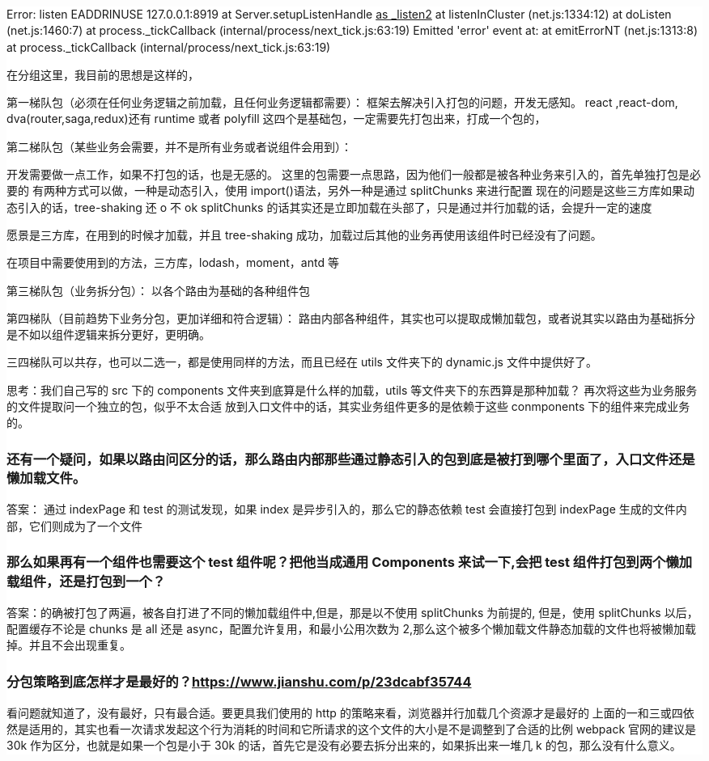 Error: listen EADDRINUSE 127.0.0.1:8919
at Server.setupListenHandle [as \_listen2](net.js:1286:14)
at listenInCluster (net.js:1334:12)
at doListen (net.js:1460:7)
at process.\_tickCallback (internal/process/next_tick.js:63:19)
Emitted 'error' event at:
at emitErrorNT (net.js:1313:8)
at process.\_tickCallback (internal/process/next_tick.js:63:19)

在分组这里，我目前的思想是这样的，

第一梯队包（必须在任何业务逻辑之前加载，且任何业务逻辑都需要）：
框架去解决引入打包的问题，开发无感知。
react ,react-dom, dva(router,saga,redux)还有 runtime 或者 polyfill 这四个是基础包，一定需要先打包出来，打成一个包的，

第二梯队包（某些业务会需要，并不是所有业务或者说组件会用到）：

开发需要做一点工作，如果不打包的话，也是无感的。
这里的包需要一点思路，因为他们一般都是被各种业务来引入的，首先单独打包是必要的
有两种方式可以做，一种是动态引入，使用 import()语法，另外一种是通过 splitChunks 来进行配置
现在的问题是这些三方库如果动态引入的话，tree-shaking 还 o 不 ok
splitChunks 的话其实还是立即加载在头部了，只是通过并行加载的话，会提升一定的速度

愿景是三方库，在用到的时候才加载，并且 tree-shaking 成功，加载过后其他的业务再使用该组件时已经没有了问题。

在项目中需要使用到的方法，三方库，lodash，moment，antd 等

第三梯队包（业务拆分包）：
以各个路由为基础的各种组件包

第四梯队（目前趋势下业务分包，更加详细和符合逻辑）：
路由内部各种组件，其实也可以提取成懒加载包，或者说其实以路由为基础拆分是不如以组件逻辑来拆分更好，更明确。

三四梯队可以共存，也可以二选一，都是使用同样的方法，而且已经在 utils 文件夹下的 dynamic.js 文件中提供好了。

思考：我们自己写的 src 下的 components 文件夹到底算是什么样的加载，utils 等文件夹下的东西算是那种加载？
再次将这些为业务服务的文件提取问一个独立的包，似乎不太合适
放到入口文件中的话，其实业务组件更多的是依赖于这些 conmponents 下的组件来完成业务的。

### 还有一个疑问，如果以路由问区分的话，那么路由内部那些通过静态引入的包到底是被打到哪个里面了，入口文件还是懒加载文件。

答案：
通过 indexPage 和 test 的测试发现，如果 index 是异步引入的，那么它的静态依赖 test 会直接打包到 indexPage 生成的文件内部，它们则成为了一个文件

### 那么如果再有一个组件也需要这个 test 组件呢？把他当成通用 Components 来试一下,会把 test 组件打包到两个懒加载组件，还是打包到一个？

答案：的确被打包了两遍，被各自打进了不同的懒加载组件中,但是，那是以不使用 splitChunks 为前提的,
但是，使用 splitChunks 以后，配置缓存不论是 chunks 是 all 还是 async，配置允许复用，和最小公用次数为 2,那么这个被多个懒加载文件静态加载的文件也将被懒加载掉。并且不会出现重复。

### 分包策略到底怎样才是最好的？https://www.jianshu.com/p/23dcabf35744

看问题就知道了，没有最好，只有最合适。要更具我们使用的 http 的策略来看，浏览器并行加载几个资源才是最好的
上面的一和三或四依然是适用的，其实也看一次请求发起这个行为消耗的时间和它所请求的这个文件的大小是不是调整到了合适的比例
webpack 官网的建议是 30k 作为区分，也就是如果一个包是小于 30k 的话，首先它是没有必要去拆分出来的，如果拆出来一堆几 k 的包，那么没有什么意义。
